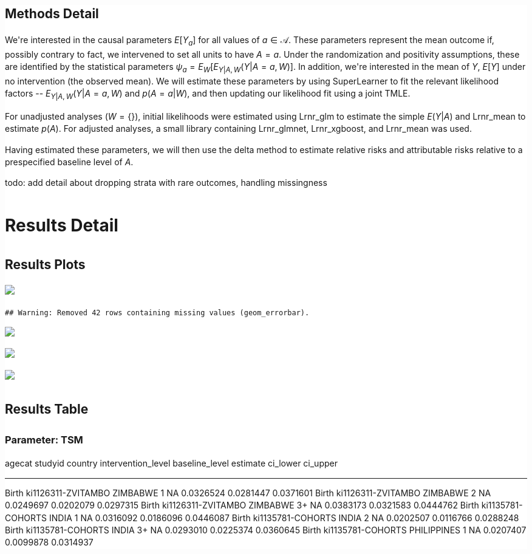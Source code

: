 ## Methods Detail

We're interested in the causal parameters $E[Y_a]$ for all values of $a \in \mathcal{A}$. These parameters represent the mean outcome if, possibly contrary to fact, we intervened to set all units to have $A=a$. Under the randomization and positivity assumptions, these are identified by the statistical parameters $\psi_a=E_W[E_{Y|A,W}(Y|A=a,W)]$.  In addition, we're interested in the mean of $Y$, $E[Y]$ under no intervention (the observed mean). We will estimate these parameters by using SuperLearner to fit the relevant likelihood factors -- $E_{Y|A,W}(Y|A=a,W)$ and $p(A=a|W)$, and then updating our likelihood fit using a joint TMLE.

For unadjusted analyses ($W=\{\}$), initial likelihoods were estimated using Lrnr_glm to estimate the simple $E(Y|A)$ and Lrnr_mean to estimate $p(A)$. For adjusted analyses, a small library containing Lrnr_glmnet, Lrnr_xgboost, and Lrnr_mean was used.

Having estimated these parameters, we will then use the delta method to estimate relative risks and attributable risks relative to a prespecified baseline level of $A$.

todo: add detail about dropping strata with rare outcomes, handling missingness







# Results Detail

## Results Plots
![](/tmp/9ad10d16-ab8e-484c-a68c-6aacb55eba15/REPORT_files/figure-html/plot_tsm-1.png)


```
## Warning: Removed 42 rows containing missing values (geom_errorbar).
```

![](/tmp/9ad10d16-ab8e-484c-a68c-6aacb55eba15/REPORT_files/figure-html/plot_rr-1.png)

![](/tmp/9ad10d16-ab8e-484c-a68c-6aacb55eba15/REPORT_files/figure-html/plot_paf-1.png)

![](/tmp/9ad10d16-ab8e-484c-a68c-6aacb55eba15/REPORT_files/figure-html/plot_par-1.png)

## Results Table

### Parameter: TSM


agecat      studyid                    country                        intervention_level   baseline_level     estimate    ci_lower    ci_upper
----------  -------------------------  -----------------------------  -------------------  ---------------  ----------  ----------  ----------
Birth       ki1126311-ZVITAMBO         ZIMBABWE                       1                    NA                0.0326524   0.0281447   0.0371601
Birth       ki1126311-ZVITAMBO         ZIMBABWE                       2                    NA                0.0249697   0.0202079   0.0297315
Birth       ki1126311-ZVITAMBO         ZIMBABWE                       3+                   NA                0.0383173   0.0321583   0.0444762
Birth       ki1135781-COHORTS          INDIA                          1                    NA                0.0316092   0.0186096   0.0446087
Birth       ki1135781-COHORTS          INDIA                          2                    NA                0.0202507   0.0116766   0.0288248
Birth       ki1135781-COHORTS          INDIA                          3+                   NA                0.0293010   0.0225374   0.0360645
Birth       ki1135781-COHORTS          PHILIPPINES                    1                    NA                0.0207407   0.0099878   0.0314937